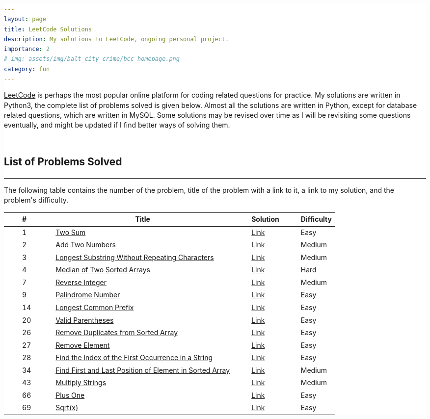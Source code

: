 ```yaml
---
layout: page
title: LeetCode Solutions
description: My solutions to LeetCode, ongoing personal project.
importance: 2
# img: assets/img/balt_city_crime/bcc_homepage.png
category: fun
---
```


[LeetCode](leetcode.org) is perhaps the most popular online platform for coding related questions for practice. My solutions are written in Python3, the complete list of problems solved is given below. Almost all the solutions are written in Python, except for database related questions, which are written in MySQL. Some solutions may be revised over time as I will be revisiting some questions eventually, and might be updated if I find better ways of solving them.
<br><br>

## List of Problems Solved
---
The following table contains the number of the problem, title of the problem with a link to it, a link to my solution, and the problem's difficulty.

| &nbsp; &nbsp; &nbsp; &nbsp; # &nbsp; &nbsp;  | &nbsp; &nbsp; &nbsp; &nbsp; Title | &nbsp; &nbsp; &nbsp; &nbsp; Solution | &nbsp; &nbsp; &nbsp; &nbsp; Difficulty |
| --- | --- | --- | --- |
| &nbsp; &nbsp; &nbsp; &nbsp; 1 | &nbsp; &nbsp; &nbsp; &nbsp; [Two Sum](https://leetcode.com/problems/two-sum) | &nbsp; &nbsp; &nbsp; &nbsp; [Link](https://github.com/v1neethnc/leetcode-solutions/blob/master/codes/0001_two_sum.py) | &nbsp; &nbsp; &nbsp; &nbsp; Easy |
| &nbsp; &nbsp; &nbsp; &nbsp; 2 | &nbsp; &nbsp; &nbsp; &nbsp; [Add Two Numbers](https://leetcode.com/problems/add-two-numbers) | &nbsp; &nbsp; &nbsp; &nbsp; [Link](https://github.com/v1neethnc/leetcode-solutions/blob/master/codes/0002_add_two_numbers.py) | &nbsp; &nbsp; &nbsp; &nbsp; Medium |
| &nbsp; &nbsp; &nbsp; &nbsp; 3 | &nbsp; &nbsp; &nbsp; &nbsp; [Longest Substring Without Repeating Characters](https://leetcode.com/problems/longest-substring-without-repeating-characters) | &nbsp; &nbsp; &nbsp; &nbsp; [Link](https://github.com/v1neethnc/leetcode-solutions/blob/master/codes/0003_longest_substring_without_repeating_characters.py) | &nbsp; &nbsp; &nbsp; &nbsp; Medium |
| &nbsp; &nbsp; &nbsp; &nbsp; 4 | &nbsp; &nbsp; &nbsp; &nbsp; [Median of Two Sorted Arrays](https://leetcode.com/problems/median-of-two-sorted-arrays) | &nbsp; &nbsp; &nbsp; &nbsp; [Link](https://github.com/v1neethnc/leetcode-solutions/blob/master/codes/0004_median_of_two_sorted_arrays.py) | &nbsp; &nbsp; &nbsp; &nbsp; Hard |
| &nbsp; &nbsp; &nbsp; &nbsp; 7 | &nbsp; &nbsp; &nbsp; &nbsp; [Reverse Integer](https://leetcode.com/problems/reverse-integer) | &nbsp; &nbsp; &nbsp; &nbsp; [Link](https://github.com/v1neethnc/leetcode-solutions/blob/master/codes/0007_reverse_integer.py) | &nbsp; &nbsp; &nbsp; &nbsp; Medium |
| &nbsp; &nbsp; &nbsp; &nbsp; 9 | &nbsp; &nbsp; &nbsp; &nbsp; [Palindrome Number](https://leetcode.com/problems/palindrome-number) | &nbsp; &nbsp; &nbsp; &nbsp; [Link](https://github.com/v1neethnc/leetcode-solutions/blob/master/codes/0009_palindrome_number.py) | &nbsp; &nbsp; &nbsp; &nbsp; Easy |
| &nbsp; &nbsp; &nbsp; &nbsp; 14 | &nbsp; &nbsp; &nbsp; &nbsp; [Longest Common Prefix](https://leetcode.com/problems/longest-common-prefix) | &nbsp; &nbsp; &nbsp; &nbsp; [Link](https://github.com/v1neethnc/leetcode-solutions/blob/master/codes/0014_longest_common_prefix.py) | &nbsp; &nbsp; &nbsp; &nbsp; Easy |
| &nbsp; &nbsp; &nbsp; &nbsp; 20 | &nbsp; &nbsp; &nbsp; &nbsp; [Valid Parentheses](https://leetcode.com/problems/valid-parentheses) | &nbsp; &nbsp; &nbsp; &nbsp; [Link](https://github.com/v1neethnc/leetcode-solutions/blob/master/codes/0020_valid_paranthesis.py) | &nbsp; &nbsp; &nbsp; &nbsp; Easy |
| &nbsp; &nbsp; &nbsp; &nbsp; 26 | &nbsp; &nbsp; &nbsp; &nbsp; [Remove Duplicates from Sorted Array](https://leetcode.com/problems/remove-duplicates-from-sorted-array) | &nbsp; &nbsp; &nbsp; &nbsp; [Link](https://github.com/v1neethnc/leetcode-solutions/blob/master/codes/0026_remove_duplicates_from_sorted_array.py) | &nbsp; &nbsp; &nbsp; &nbsp; Easy |
| &nbsp; &nbsp; &nbsp; &nbsp; 27 | &nbsp; &nbsp; &nbsp; &nbsp; [Remove Element](https://leetcode.com/problems/remove-element) | &nbsp; &nbsp; &nbsp; &nbsp; [Link](https://github.com/v1neethnc/leetcode-solutions/blob/master/codes/0027_remove_element.py) | &nbsp; &nbsp; &nbsp; &nbsp; Easy |
| &nbsp; &nbsp; &nbsp; &nbsp; 28 | &nbsp; &nbsp; &nbsp; &nbsp; [Find the Index of the First Occurrence in a String](https://leetcode.com/problems/find-the-index-of-the-first-occurrence-in-a-string) | &nbsp; &nbsp; &nbsp; &nbsp; [Link](https://github.com/v1neethnc/leetcode-solutions/blob/master/codes/0028_implement_strstr().py) | &nbsp; &nbsp; &nbsp; &nbsp; Easy |
| &nbsp; &nbsp; &nbsp; &nbsp; 34 | &nbsp; &nbsp; &nbsp; &nbsp; [Find First and Last Position of Element in Sorted Array](https://leetcode.com/problems/find-first-and-last-position-of-element-in-sorted-array) | &nbsp; &nbsp; &nbsp; &nbsp; [Link](https://github.com/v1neethnc/leetcode-solutions/blob/master/codes/0034_find_first_and_last_position_of_element_in_sorted_array.py) | &nbsp; &nbsp; &nbsp; &nbsp; Medium |
| &nbsp; &nbsp; &nbsp; &nbsp; 43 | &nbsp; &nbsp; &nbsp; &nbsp; [Multiply Strings](https://leetcode.com/problems/multiply-strings) | &nbsp; &nbsp; &nbsp; &nbsp; [Link](https://github.com/v1neethnc/leetcode-solutions/blob/master/codes/0043_multiply_strings.py) | &nbsp; &nbsp; &nbsp; &nbsp; Medium |
| &nbsp; &nbsp; &nbsp; &nbsp; 66 | &nbsp; &nbsp; &nbsp; &nbsp; [Plus One](https://leetcode.com/problems/plus-one) | &nbsp; &nbsp; &nbsp; &nbsp; [Link](https://github.com/v1neethnc/leetcode-solutions/blob/master/codes/0066_plus_one.py) | &nbsp; &nbsp; &nbsp; &nbsp; Easy |
| &nbsp; &nbsp; &nbsp; &nbsp; 69 | &nbsp; &nbsp; &nbsp; &nbsp; [Sqrt(x)](https://leetcode.com/problems/sqrtx) | &nbsp; &nbsp; &nbsp; &nbsp; [Link](https://github.com/v1neethnc/leetcode-solutions/blob/master/codes/0069_sqrt(x).py) | &nbsp; &nbsp; &nbsp; &nbsp; Easy |